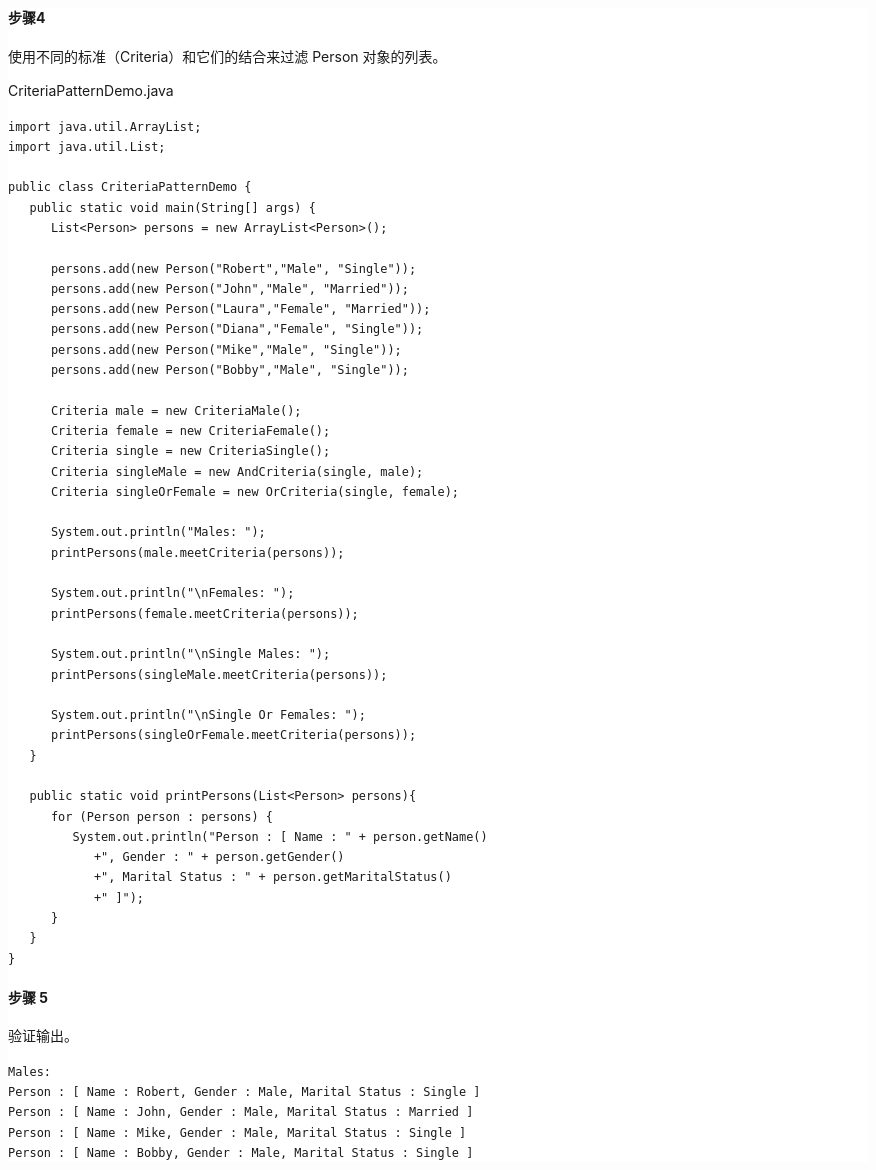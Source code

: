 #### 步骤4 ####

使用不同的标准（Criteria）和它们的结合来过滤 Person 对象的列表。

CriteriaPatternDemo.java

	import java.util.ArrayList; 
	import java.util.List;
	
	public class CriteriaPatternDemo {
	   public static void main(String[] args) {
	      List<Person> persons = new ArrayList<Person>();
	
	      persons.add(new Person("Robert","Male", "Single"));
	      persons.add(new Person("John","Male", "Married"));
	      persons.add(new Person("Laura","Female", "Married"));
	      persons.add(new Person("Diana","Female", "Single"));
	      persons.add(new Person("Mike","Male", "Single"));
	      persons.add(new Person("Bobby","Male", "Single"));
	
	      Criteria male = new CriteriaMale();
	      Criteria female = new CriteriaFemale();
	      Criteria single = new CriteriaSingle();
	      Criteria singleMale = new AndCriteria(single, male);
	      Criteria singleOrFemale = new OrCriteria(single, female);
	
	      System.out.println("Males: ");
	      printPersons(male.meetCriteria(persons));
	
	      System.out.println("\nFemales: ");
	      printPersons(female.meetCriteria(persons));
	
	      System.out.println("\nSingle Males: ");
	      printPersons(singleMale.meetCriteria(persons));
	
	      System.out.println("\nSingle Or Females: ");
	      printPersons(singleOrFemale.meetCriteria(persons));
	   }
	
	   public static void printPersons(List<Person> persons){
	      for (Person person : persons) {
	         System.out.println("Person : [ Name : " + person.getName() 
	            +", Gender : " + person.getGender() 
	            +", Marital Status : " + person.getMaritalStatus()
	            +" ]");
	      }
	   }      
	}

#### 步骤 5 ####

验证输出。

	Males: 
	Person : [ Name : Robert, Gender : Male, Marital Status : Single ]
	Person : [ Name : John, Gender : Male, Marital Status : Married ]
	Person : [ Name : Mike, Gender : Male, Marital Status : Single ]
	Person : [ Name : Bobby, Gender : Male, Marital Status : Single ]
	